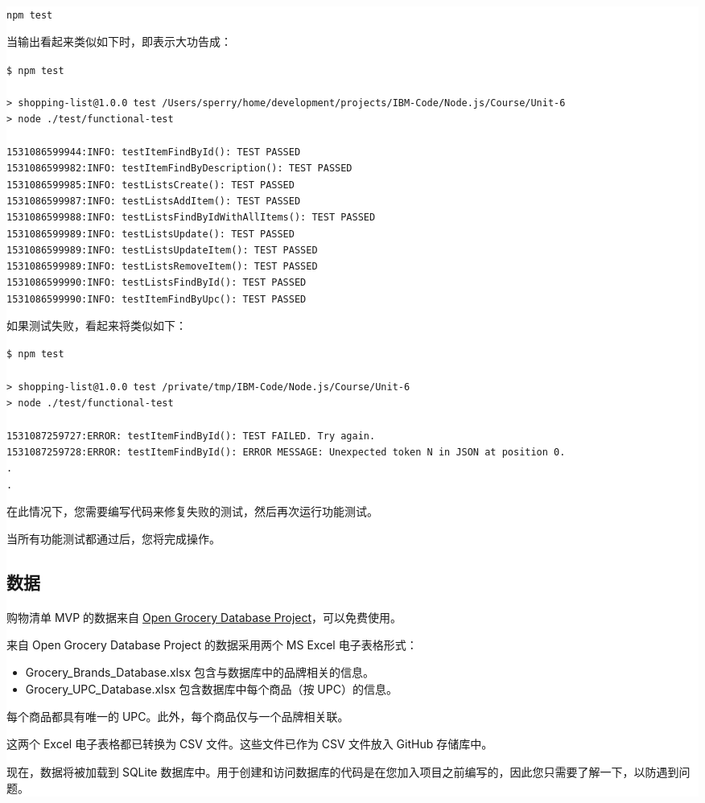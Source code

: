 ```
npm test 
```

当输出看起来类似如下时，即表示大功告成：

```
$ npm test

> shopping-list@1.0.0 test /Users/sperry/home/development/projects/IBM-Code/Node.js/Course/Unit-6
> node ./test/functional-test

1531086599944:INFO: testItemFindById(): TEST PASSED
1531086599982:INFO: testItemFindByDescription(): TEST PASSED
1531086599985:INFO: testListsCreate(): TEST PASSED
1531086599987:INFO: testListsAddItem(): TEST PASSED
1531086599988:INFO: testListsFindByIdWithAllItems(): TEST PASSED
1531086599989:INFO: testListsUpdate(): TEST PASSED
1531086599989:INFO: testListsUpdateItem(): TEST PASSED
1531086599989:INFO: testListsRemoveItem(): TEST PASSED
1531086599990:INFO: testListsFindById(): TEST PASSED
1531086599990:INFO: testItemFindByUpc(): TEST PASSED 
```

如果测试失败，看起来将类似如下：

```
$ npm test

> shopping-list@1.0.0 test /private/tmp/IBM-Code/Node.js/Course/Unit-6
> node ./test/functional-test

1531087259727:ERROR: testItemFindById(): TEST FAILED. Try again.
1531087259728:ERROR: testItemFindById(): ERROR MESSAGE: Unexpected token N in JSON at position 0.
.
. 
```

在此情况下，您需要编写代码来修复失败的测试，然后再次运行功能测试。

当所有功能测试都通过后，您将完成操作。

## 数据

购物清单 MVP 的数据来自 [Open Grocery Database Project](https://www.grocery.com/open-grocery-database-project/)，可以免费使用。

来自 Open Grocery Database Project 的数据采用两个 MS Excel 电子表格形式：

*   Grocery_Brands_Database.xlsx 包含与数据库中的品牌相关的信息。
*   Grocery_UPC_Database.xlsx 包含数据库中每个商品（按 UPC）的信息。

每个商品都具有唯一的 UPC。此外，每个商品仅与一个品牌相关联。

这两个 Excel 电子表格都已转换为 CSV 文件。这些文件已作为 CSV 文件放入 GitHub 存储库中。

现在，数据将被加载到 SQLite 数据库中。用于创建和访问数据库的代码是在您加入项目之前编写的，因此您只需要了解一下，以防遇到问题。
